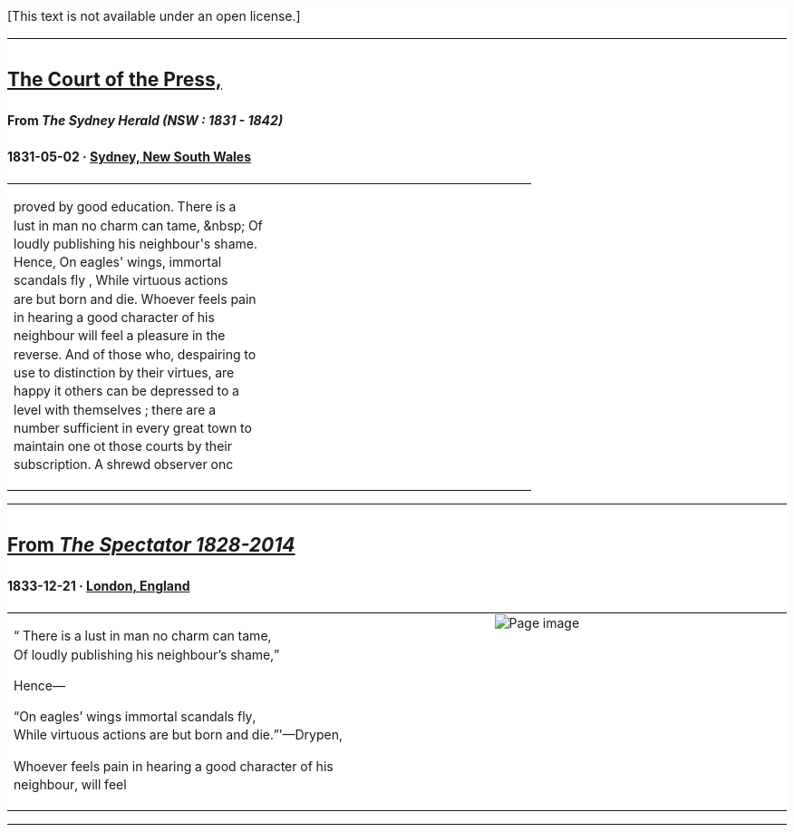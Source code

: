 [This text is not available under an open license.]

---

## [The Court of the Press,](http://trove.nla.gov.au/ndp/del/article/12842991)

#### From _The Sydney Herald (NSW : 1831 - 1842)_

#### 1831-05-02 &middot; [Sydney, New South Wales](http://dbpedia.org/resource/Sydney)

<table style="width: 100%;"><tr><td style="width: 50%">

  
proved by good education. There is a  
lust in man no charm can tame, &amp;nbsp; Of  
loudly publishing his neighbour&#x27;s shame.  
Hence, On eagles&#x27; wings, immortal  
scandals fly , While virtuous actions  
are but born and die. Whoever feels pain  
in hearing a good character of his  
neighbour will feel a pleasure in the  
reverse. And of those who, despairing to  
use to distinction by their virtues, are  
happy it others can be depressed to a  
level with themselves ; there are a  
number sufficient in every great town to  
maintain one ot those courts by their  
subscription. A shrewd observer onc
</td></tr></table>

---

## [From _The Spectator 1828-2014_](https://archive.org/details/sim_spectator-uk_1833-12-21_6_286/page/n8/mode/1up?view=theater)

#### 1833-12-21 &middot; [London, England](http://dbpedia.org/resource/London)

<table style="width: 100%;"><tr><td style="width: 50%">

  
“ There is a lust in man no charm can tame,  
Of loudly publishing his neighbour’s shame,”  
  
Hence—  
  
“On eagles’ wings immortal scandals fly,  
While virtuous actions are but born and die.”’—Drypen,  
  
Whoever feels pain in hearing a good character of his neighbour, will feel 
</td><td style="width: 50%; max-height: 75%; margin: auto; display: block;">
<img alt="Page image" src="https://iiif.archive.org/image/iiif/2/sim_spectator-uk_1833-12-21_6_286%2Fsim_spectator-uk_1833-12-21_6_286_jp2.zip%2Fsim_spectator-uk_1833-12-21_6_286_jp2%2Fsim_spectator-uk_1833-12-21_6_286_0008.jp2/pct:49.37252311756935,53.78323108384458,38.540290620871865,4.049079754601227/600,/0/default.jpg"/>
</td>
</tr></table>

---